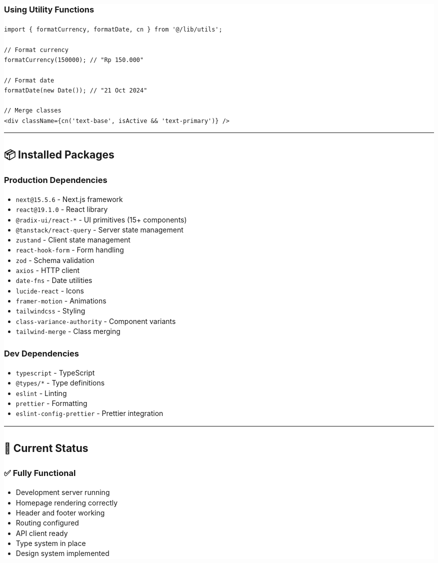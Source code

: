 ### **Using Utility Functions**
```tsx
import { formatCurrency, formatDate, cn } from '@/lib/utils';

// Format currency
formatCurrency(150000); // "Rp 150.000"

// Format date
formatDate(new Date()); // "21 Oct 2024"

// Merge classes
<div className={cn('text-base', isActive && 'text-primary')} />
```

---

## 📦 Installed Packages

### **Production Dependencies**
- `next@15.5.6` - Next.js framework
- `react@19.1.0` - React library
- `@radix-ui/react-*` - UI primitives (15+ components)
- `@tanstack/react-query` - Server state management
- `zustand` - Client state management
- `react-hook-form` - Form handling
- `zod` - Schema validation
- `axios` - HTTP client
- `date-fns` - Date utilities
- `lucide-react` - Icons
- `framer-motion` - Animations
- `tailwindcss` - Styling
- `class-variance-authority` - Component variants
- `tailwind-merge` - Class merging

### **Dev Dependencies**
- `typescript` - TypeScript
- `@types/*` - Type definitions
- `eslint` - Linting
- `prettier` - Formatting
- `eslint-config-prettier` - Prettier integration

---

## 🎯 Current Status

### **✅ Fully Functional**
- Development server running
- Homepage rendering correctly
- Header and footer working
- Routing configured
- API client ready
- Type system in place
- Design system implemented
